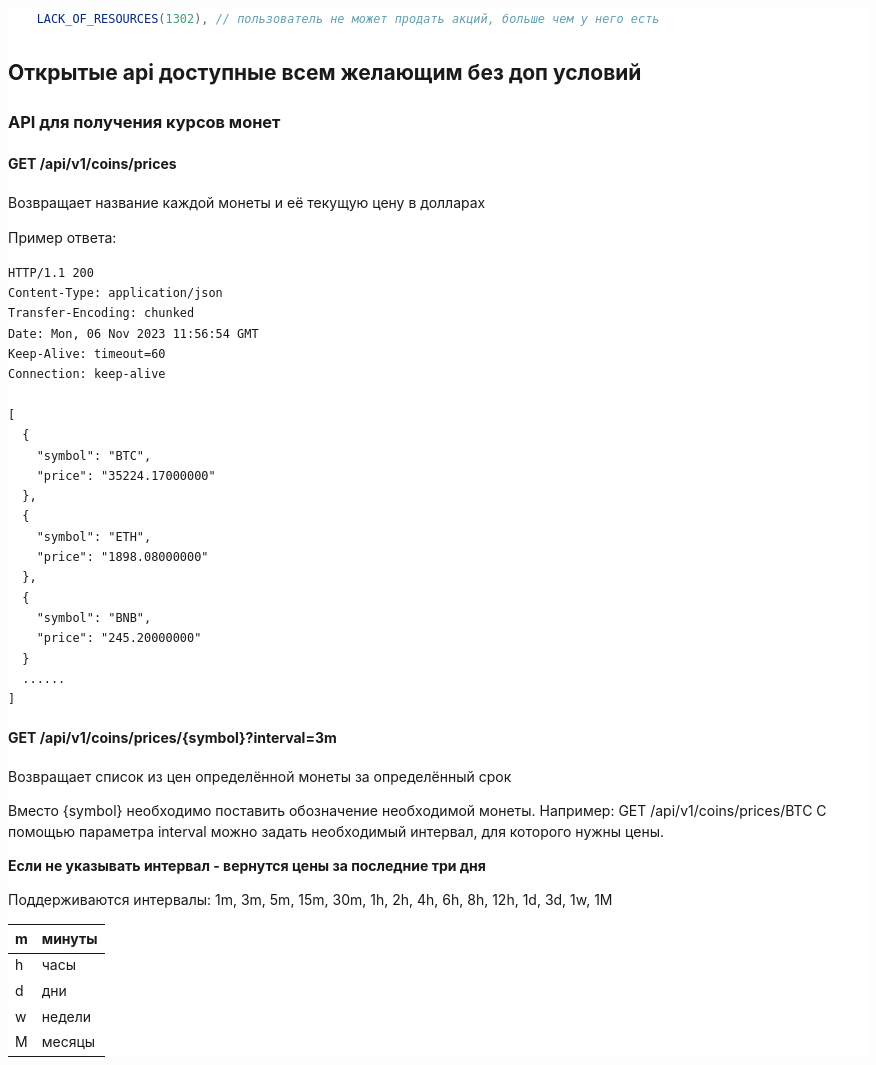 ```java
    LACK_OF_RESOURCES(1302), // пользователь не может продать акций, больше чем у него есть
```

## Открытые api доступные всем желающим без доп условий

### API для получения курсов монет

#### GET /api/v1/coins/prices
Возвращает название каждой монеты и её текущую цену в долларах

Пример ответа:

```http request
HTTP/1.1 200 
Content-Type: application/json
Transfer-Encoding: chunked
Date: Mon, 06 Nov 2023 11:56:54 GMT
Keep-Alive: timeout=60
Connection: keep-alive

[
  {
    "symbol": "BTC",
    "price": "35224.17000000"
  },
  {
    "symbol": "ETH",
    "price": "1898.08000000"
  },
  {
    "symbol": "BNB",
    "price": "245.20000000"
  }
  ......
]
```

#### GET /api/v1/coins/prices/{symbol}?interval=3m
Возвращает список из цен определённой монеты за определённый срок

Вместо {symbol} необходимо поставить обозначение необходимой монеты. 
Например: GET /api/v1/coins/prices/BTC
С помощью параметра interval можно задать необходимый интервал, для которого нужны цены.

**Если не указывать интервал - вернутся цены за последние три дня**

Поддерживаются интервалы: 1m, 3m, 5m, 15m, 30m, 1h, 2h, 4h, 6h, 8h, 12h, 1d, 3d, 1w, 1M

| m | минуты |
|---|--------|
| h | часы   |
| d | дни    |
| w | недели |
| M | месяцы |
